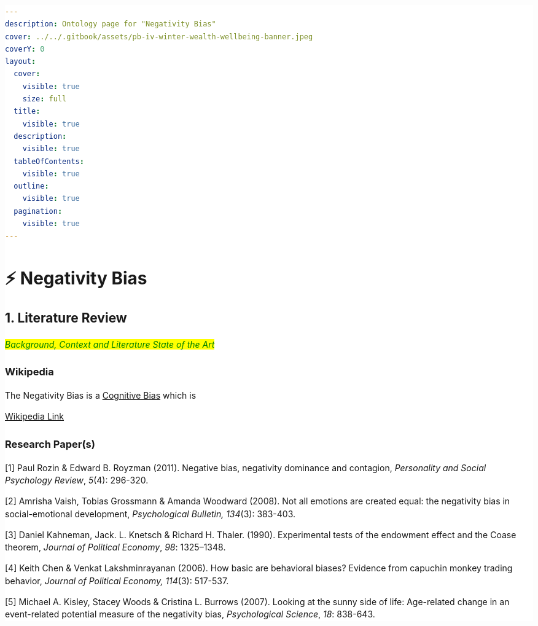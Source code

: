 ```yaml
---
description: Ontology page for "Negativity Bias"
cover: ../../.gitbook/assets/pb-iv-winter-wealth-wellbeing-banner.jpeg
coverY: 0
layout:
  cover:
    visible: true
    size: full
  title:
    visible: true
  description:
    visible: true
  tableOfContents:
    visible: true
  outline:
    visible: true
  pagination:
    visible: true
---
```


# ⚡ Negativity Bias

## 1. Literature Review&#x20;

_<mark style="color:green;">Background, Context and Literature State of the Art</mark>_&#x20;

### Wikipedia&#x20;

The Negativity Bias is a [Cognitive Bias](https://en.wikipedia.org/wiki/Cognitive\_bias) which is&#x20;

[Wikipedia Link](https://en.wikipedia.org/wiki/Misattribution\_of\_memory)

### Research Paper(s)

\[1] Paul Rozin & Edward B. Royzman (2011). Negative bias, negativity dominance and contagion, _Personality and Social Psychology Review_, _5_(4): 296-320.

\[2] Amrisha Vaish, Tobias Grossmann & Amanda Woodward (2008). Not all emotions are created equal: the negativity bias in social-emotional development, _Psychological Bulletin, 134_(3): 383-403.

\[3] Daniel Kahneman, Jack. L. Knetsch & Richard H. Thaler. (1990). Experimental tests of the endowment effect and the Coase theorem, _Journal of Political Economy_, _98_: 1325–1348.

\[4] Keith Chen & Venkat Lakshminrayanan (2006). How basic are behavioral biases? Evidence from capuchin monkey trading behavior, _Journal of Political Economy, 114_(3): 517-537.

\[5] Michael A. Kisley, Stacey Woods & Cristina L. Burrows (2007). Looking at the sunny side of life: Age-related change in an event-related potential measure of the negativity bias, _Psychological Science_, _18_: 838-643.
